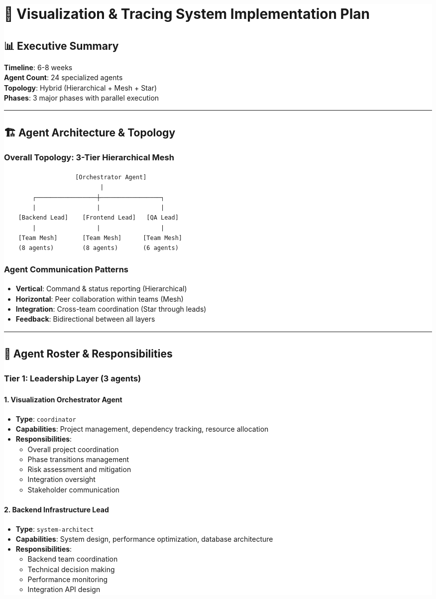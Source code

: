 # 🎯 Visualization & Tracing System Implementation Plan

## 📊 Executive Summary
**Timeline**: 6-8 weeks  
**Agent Count**: 24 specialized agents  
**Topology**: Hybrid (Hierarchical + Mesh + Star)  
**Phases**: 3 major phases with parallel execution  

---

## 🏗️ Agent Architecture & Topology

### Overall Topology: **3-Tier Hierarchical Mesh**

```
                    [Orchestrator Agent]
                           |
        ┌─────────────────┼─────────────────┐
        |                 |                 |
    [Backend Lead]    [Frontend Lead]   [QA Lead]
        |                 |                 |
    [Team Mesh]       [Team Mesh]      [Team Mesh]
    (8 agents)        (8 agents)       (6 agents)
```

### Agent Communication Patterns
- **Vertical**: Command & status reporting (Hierarchical)
- **Horizontal**: Peer collaboration within teams (Mesh)
- **Integration**: Cross-team coordination (Star through leads)
- **Feedback**: Bidirectional between all layers

---

## 👥 Agent Roster & Responsibilities

### Tier 1: Leadership Layer (3 agents)

#### 1. **Visualization Orchestrator Agent**
- **Type**: `coordinator`
- **Capabilities**: Project management, dependency tracking, resource allocation
- **Responsibilities**:
  - Overall project coordination
  - Phase transitions management
  - Risk assessment and mitigation
  - Integration oversight
  - Stakeholder communication

#### 2. **Backend Infrastructure Lead**
- **Type**: `system-architect`
- **Capabilities**: System design, performance optimization, database architecture
- **Responsibilities**:
  - Backend team coordination
  - Technical decision making
  - Performance monitoring
  - Integration API design
